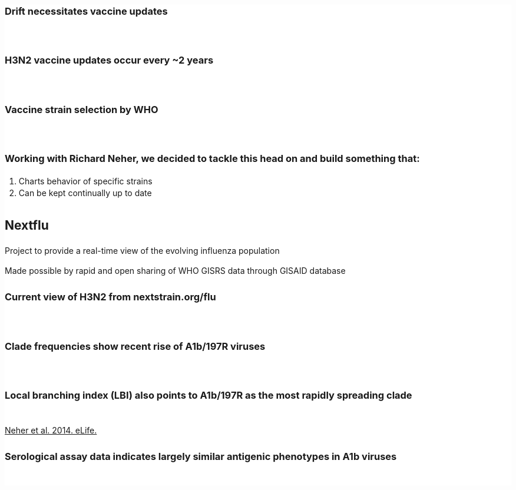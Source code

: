 <section>
	<h3>Drift necessitates vaccine updates</h3>
	<img class="stretch" data-src="/images/talks/flu_h3n2_tree_vaccines.png">
</section>

<section>
	<h3>H3N2 vaccine updates occur every ~2 years</h3>
	<img class="stretch" data-src="/images/talks/flu_vaccine_updates_2019_10.png">
</section>

<section>
	<h3>Vaccine strain selection by WHO</h3>
	<img class="stretch" data-src="/images/talks/flu_vaccine_schedule.jpg">
</section>

<section style="text-align: left;">
	<h3>Working with Richard Neher, we decided to tackle this head on and build something that:</h3>
	<ol>
		<li>Charts behavior of specific strains</li>
		<li>Can be kept continually up to date</li>
	</ol>
</section>

<section>
	<h1>
		<span class="c2">N</span><span class="c3">e</span><span class="c4">x</span><span class="c5">t</span><span class="c6">f</span><span class="c7">l</span><span class="c8">u</span>
	</h1>
	<p>Project to provide a real-time view of the evolving influenza population</p>
	<p>Made possible by rapid and open sharing of WHO GISRS data through GISAID database</p>
</section>

<section>
	<h3>Current view of H3N2 from nextstrain.org/flu</h3>
	<img class="stretch" data-src="/images/talks/nextflu_sep2019_h3n2_tree_clades.png">
</section>

<section>
	<h3>Clade frequencies show recent rise of A1b/197R viruses</h3>
	<img class="stretch" data-src="/images/talks/nextflu_sep2019_h3n2_clade_frequencies.png">
</section>

<section>
	<h3>Local branching index (LBI) also points to A1b/197R as the most rapidly spreading clade</h3>
	<img class="stretch" data-src="/images/talks/nextflu_sep2019_h3n2_tree_lbi.png">
	<div class="citation">
		<a href="http://dx.doi.org/10.7554/eLife.03568">Neher et al. 2014. eLife.</a>
	</div>
</section>

<section>
	<h3>Serological assay data indicates largely similar antigenic phenotypes in A1b viruses</h3>
	<img class="stretch" data-src="/images/talks/nextflu_sep2019_h3n2_tree_titers.png">
</section>
